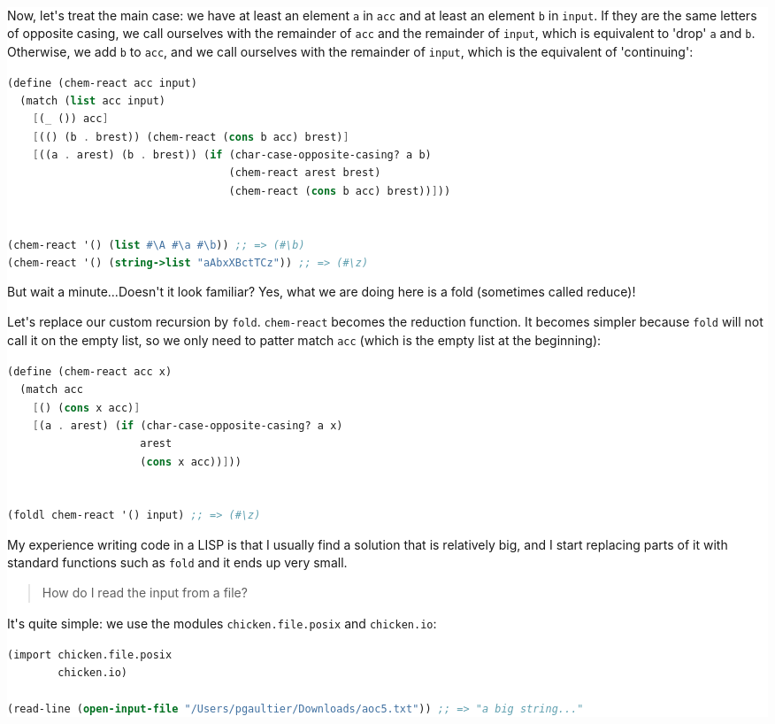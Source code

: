 
Now, let's treat the main case: we have at least an element `a` in `acc` and at
least an element `b` in `input`. If they are the same letters of opposite casing, we
call ourselves with the remainder of `acc` and the remainder of `input`, which
is equivalent to 'drop' `a` and `b`. Otherwise, we add `b` to `acc`, and we call
ourselves with the remainder of `input`, which is the equivalent of 'continuing':

```scheme
(define (chem-react acc input)
  (match (list acc input)
    [(_ ()) acc]
    [(() (b . brest)) (chem-react (cons b acc) brest)]
    [((a . arest) (b . brest)) (if (char-case-opposite-casing? a b)
                                   (chem-react arest brest)
                                   (chem-react (cons b acc) brest))]))


(chem-react '() (list #\A #\a #\b)) ;; => (#\b)
(chem-react '() (string->list "aAbxXBctTCz")) ;; => (#\z)
```


But wait a minute...Doesn't it look familiar? Yes, what we are doing here is a
fold (sometimes called reduce)!

Let's replace our custom recursion by `fold`. `chem-react` becomes the reduction
function. It becomes simpler because `fold` will not call it on the empty list,
so we only need to patter match `acc` (which is the empty list at the beginning): 


```scheme
(define (chem-react acc x)
  (match acc
    [() (cons x acc)]
    [(a . arest) (if (char-case-opposite-casing? a x)
                     arest
                     (cons x acc))]))


(foldl chem-react '() input) ;; => (#\z)
```

My experience writing code in a LISP is that I usually find a solution that is
relatively big, and I start replacing parts of it with standard functions such
as `fold` and it ends up very small.


> How do I read the input from a file?

It's quite simple: we use the modules `chicken.file.posix` and `chicken.io`:

```scheme
(import chicken.file.posix
        chicken.io)

(read-line (open-input-file "/Users/pgaultier/Downloads/aoc5.txt")) ;; => "a big string..."
```

